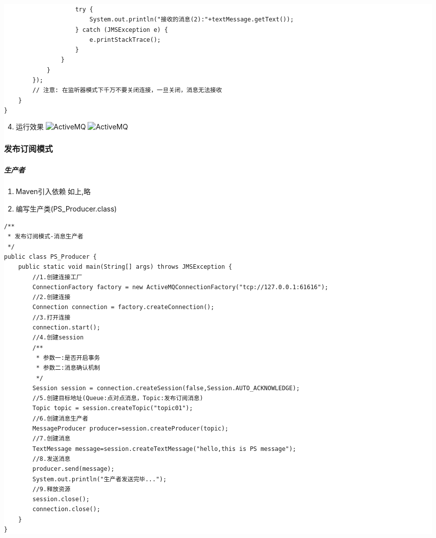 ```
                    try {
                        System.out.println("接收的消息(2):"+textMessage.getText());
                    } catch (JMSException e) {
                        e.printStackTrace();
                    }
                }
            }
        });
        // 注意: 在监听器模式下千万不要关闭连接，一旦关闭，消息无法接收
    }
}
```

4. 运行效果
![ActiveMQ](http://pic.code666.top/ActiveMQ06.png)
![ActiveMQ](http://pic.code666.top/ActiveMQ07.png)

### 发布订阅模式
##### 生产者
1. Maven引入依赖
如上,略

2. 编写生产类(PS_Producer.class)
```
/**
 * 发布订阅模式-消息生产者
 */
public class PS_Producer {
    public static void main(String[] args) throws JMSException {
        //1.创建连接工厂
        ConnectionFactory factory = new ActiveMQConnectionFactory("tcp://127.0.0.1:61616");
        //2.创建连接
        Connection connection = factory.createConnection();
        //3.打开连接
        connection.start();
        //4.创建session
        /**
         * 参数一:是否开启事务
         * 参数二:消息确认机制
         */
        Session session = connection.createSession(false,Session.AUTO_ACKNOWLEDGE);
        //5.创建目标地址(Queue:点对点消息，Topic:发布订阅消息)
        Topic topic = session.createTopic("topic01");
        //6.创建消息生产者
        MessageProducer producer=session.createProducer(topic);
        //7.创建消息
        TextMessage message=session.createTextMessage("hello,this is PS message");
        //8.发送消息
        producer.send(message);
        System.out.println("生产者发送完毕...");
        //9.释放资源
        session.close();
        connection.close();
    }
}
```
